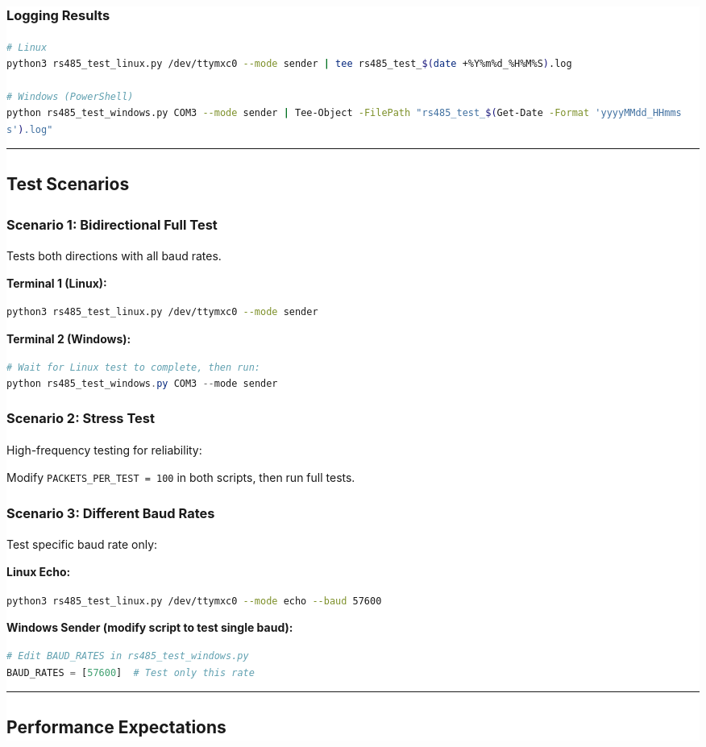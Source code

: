 ### Logging Results

```bash
# Linux
python3 rs485_test_linux.py /dev/ttymxc0 --mode sender | tee rs485_test_$(date +%Y%m%d_%H%M%S).log

# Windows (PowerShell)
python rs485_test_windows.py COM3 --mode sender | Tee-Object -FilePath "rs485_test_$(Get-Date -Format 'yyyyMMdd_HHmmss').log"
```

---

## Test Scenarios

### Scenario 1: Bidirectional Full Test

Tests both directions with all baud rates.

**Terminal 1 (Linux):**
```bash
python3 rs485_test_linux.py /dev/ttymxc0 --mode sender
```

**Terminal 2 (Windows):**
```powershell
# Wait for Linux test to complete, then run:
python rs485_test_windows.py COM3 --mode sender
```

### Scenario 2: Stress Test

High-frequency testing for reliability:

Modify `PACKETS_PER_TEST = 100` in both scripts, then run full tests.

### Scenario 3: Different Baud Rates

Test specific baud rate only:

**Linux Echo:**
```bash
python3 rs485_test_linux.py /dev/ttymxc0 --mode echo --baud 57600
```

**Windows Sender (modify script to test single baud):**
```python
# Edit BAUD_RATES in rs485_test_windows.py
BAUD_RATES = [57600]  # Test only this rate
```

---

## Performance Expectations
